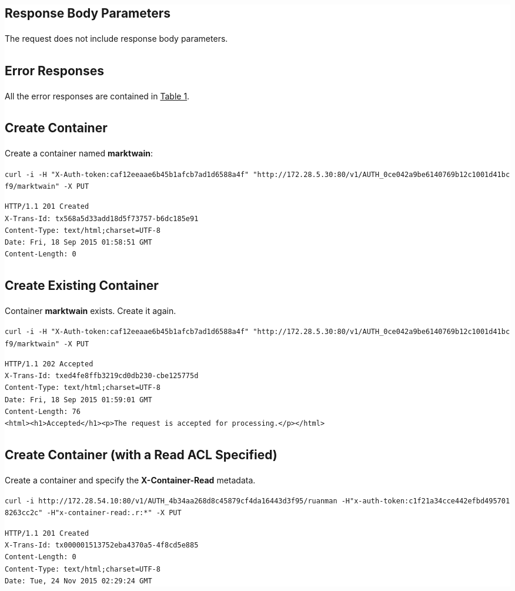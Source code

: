 ## Response Body Parameters<a name="section29255058162616"></a>

The request does not include response body parameters.

## Error Responses<a name="section6388915"></a>

All the error responses are contained in  [Table 1](error-code-list.md#table30733758).

## Create Container<a name="section2201390"></a>

Create a container named  **marktwain**:

```
curl -i -H "X-Auth-token:caf12eeaae6b45b1afcb7ad1d6588a4f" "http://172.28.5.30:80/v1/AUTH_0ce042a9be6140769b12c1001d41bcf9/marktwain" -X PUT
```

```
HTTP/1.1 201 Created
X-Trans-Id: tx568a5d33add18d5f73757-b6dc185e91
Content-Type: text/html;charset=UTF-8
Date: Fri, 18 Sep 2015 01:58:51 GMT
Content-Length: 0
```

## Create Existing Container<a name="section60098234144536"></a>

Container  **marktwain**  exists. Create it again.

```
curl -i -H "X-Auth-token:caf12eeaae6b45b1afcb7ad1d6588a4f" "http://172.28.5.30:80/v1/AUTH_0ce042a9be6140769b12c1001d41bcf9/marktwain" -X PUT
```

```
HTTP/1.1 202 Accepted
X-Trans-Id: txed4fe8ffb3219cd0db230-cbe125775d
Content-Type: text/html;charset=UTF-8
Date: Fri, 18 Sep 2015 01:59:01 GMT
Content-Length: 76
<html><h1>Accepted</h1><p>The request is accepted for processing.</p></html>
```

## Create Container \(with a Read ACL Specified\)<a name="section55269209103042"></a>

Create a container and specify the  **X-Container-Read**  metadata.

```
curl -i http://172.28.54.10:80/v1/AUTH_4b34aa268d8c45879cf4da16443d3f95/ruanman -H"x-auth-token:c1f21a34cce442efbd4957018263cc2c" -H"x-container-read:.r:*" -X PUT
```

```
HTTP/1.1 201 Created
X-Trans-Id: tx000001513752eba4370a5-4f8cd5e885
Content-Length: 0
Content-Type: text/html;charset=UTF-8
Date: Tue, 24 Nov 2015 02:29:24 GMT
```

